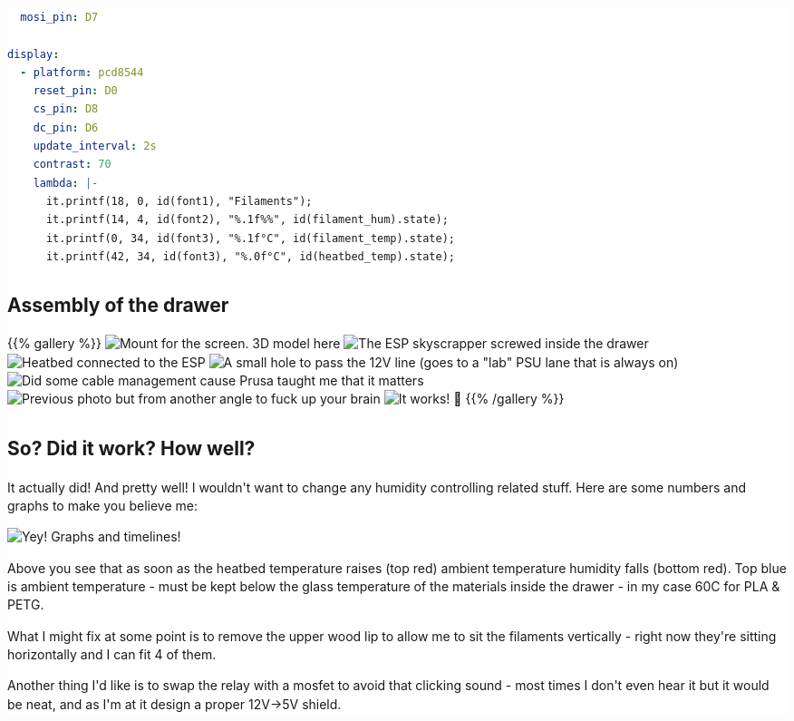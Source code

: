 ```yaml
  mosi_pin: D7

display:
  - platform: pcd8544
    reset_pin: D0
    cs_pin: D8
    dc_pin: D6
    update_interval: 2s
    contrast: 70
    lambda: |-
      it.printf(18, 0, id(font1), "Filaments");
      it.printf(14, 4, id(font2), "%.1f%%", id(filament_hum).state);
      it.printf(0, 34, id(font3), "%.1f°C", id(filament_temp).state);
      it.printf(42, 34, id(font3), "%.0f°C", id(heatbed_temp).state);
```

## Assembly of the drawer

{{% gallery %}}
![Mount for the screen. 3D model [here](https://www.tinkercad.com/things/6QjqsUzVEbo-nokia-3310-screen-mount)](/img/e723c6d6-9461-4a1e-ae5d-52acf73942c5.jpg)
![The ESP skyscrapper screwed inside the drawer](/img/97f24523-15f7-4add-a306-7f46df47ae40.jpg)
![Heatbed connected to the ESP](/img/b24a5ecd-920b-4314-9fea-49dcb72508cc.jpg)
![A small hole to pass the 12V line (goes to a "lab" PSU lane that is always on)](/img/7196e71f-592e-49e1-93d1-976b3e64cf29.jpg)
![Did some cable management cause Prusa taught me that it matters](/img/7b9dda09-7308-4b9d-bf1c-5fb62611b17a.jpg)
![Previous photo but from another angle to fuck up your brain](/img/23009cda-d366-4255-b4ab-212602cfb598.jpg)
![It works! :tada:](/img/29238800-6b78-42c2-b587-9cd630694019.jpg)
{{% /gallery %}}

## So? Did it work? How well?

It actually did! And pretty well! I wouldn't want to change any humidity controlling related stuff. Here are some numbers and graphs to make you believe me:

![Yey! Graphs and timelines!](/img/untitled.png)

Above you see that as soon as the heatbed temperature raises (top red) ambient temperature humidity falls (bottom red). Top blue is ambient temperature - must be kept below the glass temperature of the materials inside the drawer - in my case 60C for PLA & PETG.

What I might fix at some point is to remove the upper wood lip to allow me to sit the filaments vertically - right now they're sitting horizontally and I can fit 4 of them.

Another thing I'd like is to swap the relay with a mosfet to avoid that clicking sound - most times I don't even hear it but it would be neat, and as I'm at it design a proper 12V->5V shield.
